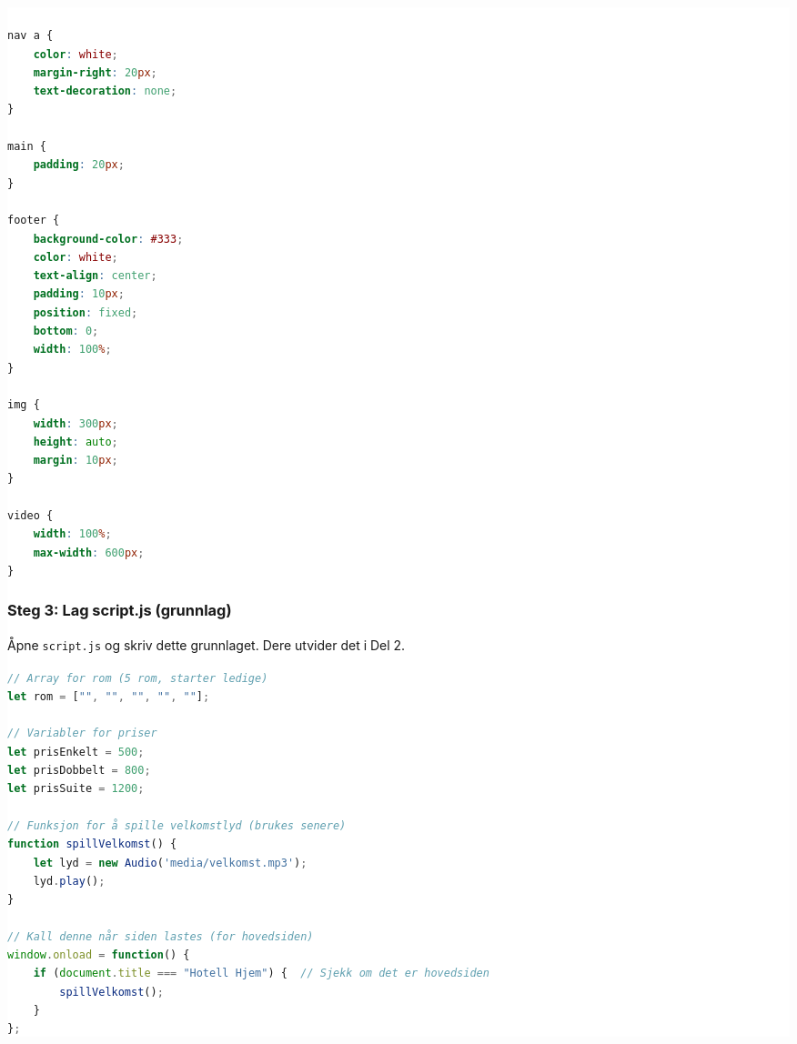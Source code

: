 ```css

nav a {
    color: white;
    margin-right: 20px;
    text-decoration: none;
}

main {
    padding: 20px;
}

footer {
    background-color: #333;
    color: white;
    text-align: center;
    padding: 10px;
    position: fixed;
    bottom: 0;
    width: 100%;
}

img {
    width: 300px;
    height: auto;
    margin: 10px;
}

video {
    width: 100%;
    max-width: 600px;
}
```

### Steg 3: Lag script.js (grunnlag)
Åpne `script.js` og skriv dette grunnlaget. Dere utvider det i Del 2.  
```javascript
// Array for rom (5 rom, starter ledige)
let rom = ["", "", "", "", ""];

// Variabler for priser
let prisEnkelt = 500;
let prisDobbelt = 800;
let prisSuite = 1200;

// Funksjon for å spille velkomstlyd (brukes senere)
function spillVelkomst() {
    let lyd = new Audio('media/velkomst.mp3');
    lyd.play();
}

// Kall denne når siden lastes (for hovedsiden)
window.onload = function() {
    if (document.title === "Hotell Hjem") {  // Sjekk om det er hovedsiden
        spillVelkomst();
    }
};
```
